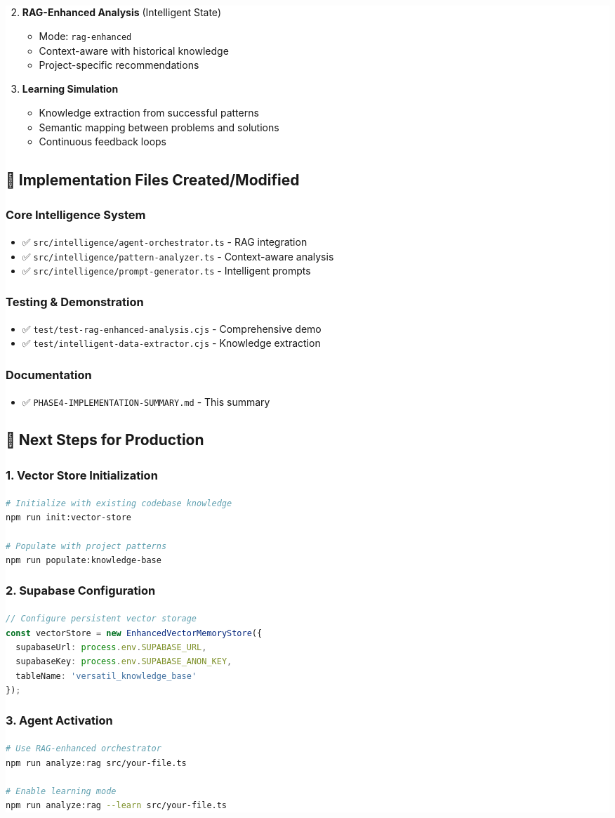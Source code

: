 2. **RAG-Enhanced Analysis** (Intelligent State)
   - Mode: `rag-enhanced`
   - Context-aware with historical knowledge
   - Project-specific recommendations

3. **Learning Simulation**
   - Knowledge extraction from successful patterns
   - Semantic mapping between problems and solutions
   - Continuous feedback loops

## 🔧 Implementation Files Created/Modified

### Core Intelligence System
- ✅ `src/intelligence/agent-orchestrator.ts` - RAG integration
- ✅ `src/intelligence/pattern-analyzer.ts` - Context-aware analysis
- ✅ `src/intelligence/prompt-generator.ts` - Intelligent prompts

### Testing & Demonstration
- ✅ `test/test-rag-enhanced-analysis.cjs` - Comprehensive demo
- ✅ `test/intelligent-data-extractor.cjs` - Knowledge extraction

### Documentation
- ✅ `PHASE4-IMPLEMENTATION-SUMMARY.md` - This summary

## 🚀 Next Steps for Production

### 1. Vector Store Initialization
```bash
# Initialize with existing codebase knowledge
npm run init:vector-store

# Populate with project patterns
npm run populate:knowledge-base
```

### 2. Supabase Configuration
```typescript
// Configure persistent vector storage
const vectorStore = new EnhancedVectorMemoryStore({
  supabaseUrl: process.env.SUPABASE_URL,
  supabaseKey: process.env.SUPABASE_ANON_KEY,
  tableName: 'versatil_knowledge_base'
});
```

### 3. Agent Activation
```bash
# Use RAG-enhanced orchestrator
npm run analyze:rag src/your-file.ts

# Enable learning mode
npm run analyze:rag --learn src/your-file.ts
```

